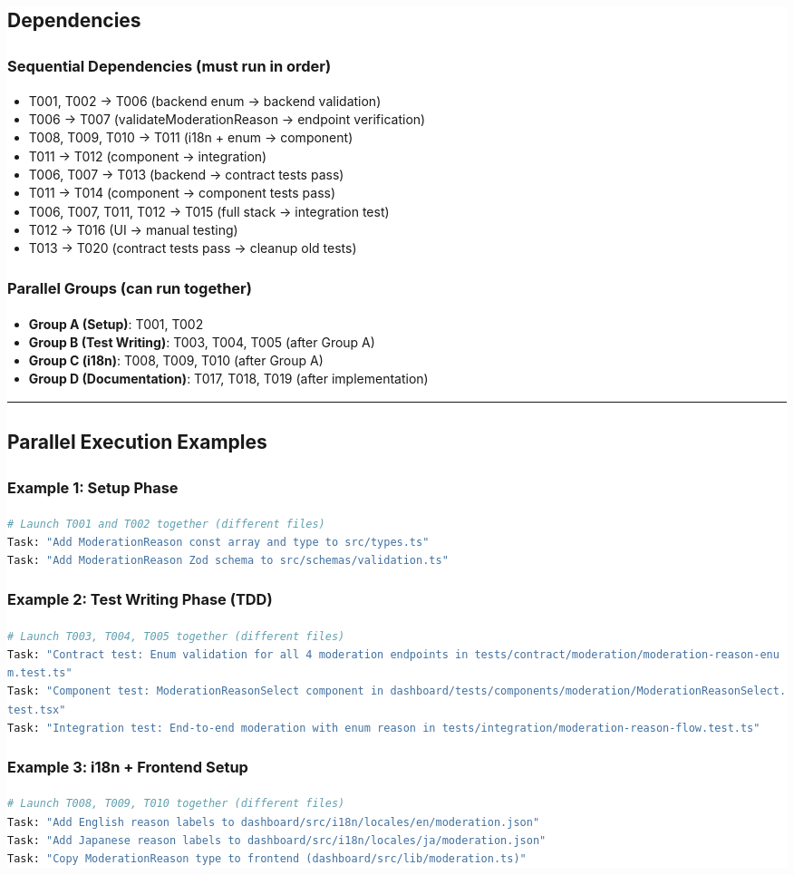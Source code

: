 
## Dependencies

### Sequential Dependencies (must run in order)
- T001, T002 → T006 (backend enum → backend validation)
- T006 → T007 (validateModerationReason → endpoint verification)
- T008, T009, T010 → T011 (i18n + enum → component)
- T011 → T012 (component → integration)
- T006, T007 → T013 (backend → contract tests pass)
- T011 → T014 (component → component tests pass)
- T006, T007, T011, T012 → T015 (full stack → integration test)
- T012 → T016 (UI → manual testing)
- T013 → T020 (contract tests pass → cleanup old tests)

### Parallel Groups (can run together)
- **Group A (Setup)**: T001, T002
- **Group B (Test Writing)**: T003, T004, T005 (after Group A)
- **Group C (i18n)**: T008, T009, T010 (after Group A)
- **Group D (Documentation)**: T017, T018, T019 (after implementation)

---

## Parallel Execution Examples

### Example 1: Setup Phase
```bash
# Launch T001 and T002 together (different files)
Task: "Add ModerationReason const array and type to src/types.ts"
Task: "Add ModerationReason Zod schema to src/schemas/validation.ts"
```

### Example 2: Test Writing Phase (TDD)
```bash
# Launch T003, T004, T005 together (different files)
Task: "Contract test: Enum validation for all 4 moderation endpoints in tests/contract/moderation/moderation-reason-enum.test.ts"
Task: "Component test: ModerationReasonSelect component in dashboard/tests/components/moderation/ModerationReasonSelect.test.tsx"
Task: "Integration test: End-to-end moderation with enum reason in tests/integration/moderation-reason-flow.test.ts"
```

### Example 3: i18n + Frontend Setup
```bash
# Launch T008, T009, T010 together (different files)
Task: "Add English reason labels to dashboard/src/i18n/locales/en/moderation.json"
Task: "Add Japanese reason labels to dashboard/src/i18n/locales/ja/moderation.json"
Task: "Copy ModerationReason type to frontend (dashboard/src/lib/moderation.ts)"
```
